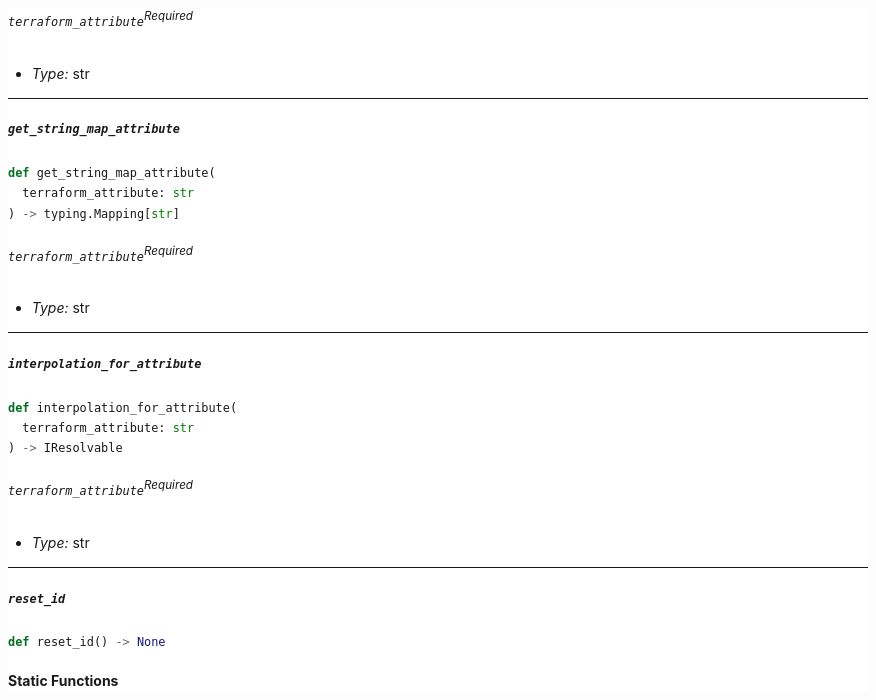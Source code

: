###### `terraform_attribute`<sup>Required</sup> <a name="terraform_attribute" id="@cdktf/provider-cloudflare.workersKv.WorkersKv.getStringAttribute.parameter.terraformAttribute"></a>

- *Type:* str

---

##### `get_string_map_attribute` <a name="get_string_map_attribute" id="@cdktf/provider-cloudflare.workersKv.WorkersKv.getStringMapAttribute"></a>

```python
def get_string_map_attribute(
  terraform_attribute: str
) -> typing.Mapping[str]
```

###### `terraform_attribute`<sup>Required</sup> <a name="terraform_attribute" id="@cdktf/provider-cloudflare.workersKv.WorkersKv.getStringMapAttribute.parameter.terraformAttribute"></a>

- *Type:* str

---

##### `interpolation_for_attribute` <a name="interpolation_for_attribute" id="@cdktf/provider-cloudflare.workersKv.WorkersKv.interpolationForAttribute"></a>

```python
def interpolation_for_attribute(
  terraform_attribute: str
) -> IResolvable
```

###### `terraform_attribute`<sup>Required</sup> <a name="terraform_attribute" id="@cdktf/provider-cloudflare.workersKv.WorkersKv.interpolationForAttribute.parameter.terraformAttribute"></a>

- *Type:* str

---

##### `reset_id` <a name="reset_id" id="@cdktf/provider-cloudflare.workersKv.WorkersKv.resetId"></a>

```python
def reset_id() -> None
```

#### Static Functions <a name="Static Functions" id="Static Functions"></a>
